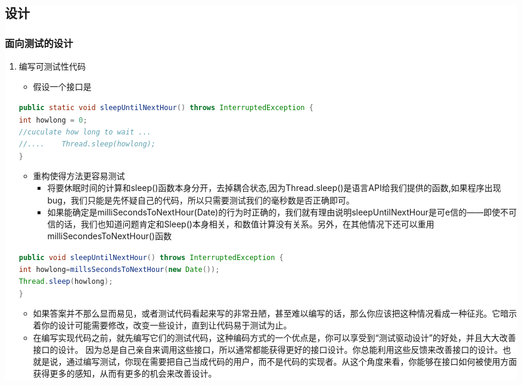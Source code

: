 
## 设计

### 面向测试的设计
1. 编写可测试性代码
	* 假设一个接口是
	```java
	public static void sleepUntilNextHour() throws InterruptedException {  
    int howlong = 0;  
    //cuculate how long to wait ...  
    //....    Thread.sleep(howlong);  
	}
	```
	* 重构使得方法更容易测试
		* 将要休眠时间的计算和sleep()函数本身分开，去掉耦合状态,因为Thread.sleep()是语言API给我们提供的函数,如果程序出现bug，我们只能是先怀疑自己的代码，所以只需要测试我们的毫秒数是否正确即可。
		* 如果能确定是milliSecondsToNextHour(Date)的行为时正确的，我们就有理由说明sleepUntilNextHour是可e信的——即使不可信的话，我们也知道问题肯定和Sleep()本身相关，和数值计算没有关系。另外，在其他情况下还可以重用milliSecondesToNextHour()函数

	```java
	public void sleepUntilNextHour() throws InterruptedException {  
    int howlong=millsSecondsToNextHour(new Date());  
    Thread.sleep(howlong);  
	}
	```
	* 如果答案并不那么显而易见，或者测试代码看起来写的非常丑陋，甚至难以编写的话，那么你应该把这种情况看成一种征兆。它暗示着你的设计可能需要修改，改变一些设计，直到让代码易于测试为止。
	* 在编写实现代码之前，就先编写它们的测试代码，这种编码方式的一个优点是，你可以享受到“测试驱动设计”的好处，并且大大改善接口的设计。
	   因为总是自己亲自来调用这些接口，所以通常都能获得更好的接口设计。你总能利用这些反馈来改善接口的设计。也就是说，通过编写测试，你现在需要把自己当成代码的用户，而不是代码的实现者。从这个角度来看，你能够在接口如何被使用方面获得更多的感知，从而有更多的机会来改善设计。

